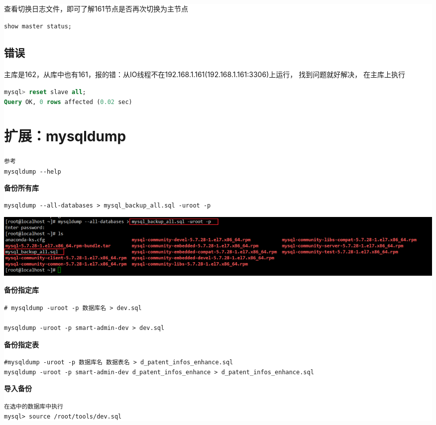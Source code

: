 查看切换日志文件，即可了解161节点是否再次切换为主节点

```
show master status;
```



## 错误

主库是162，从库中也有161，报的错：从IO线程不在192.168.1.161(192.168.1.161:3306)上运行，
找到问题就好解决，
在主库上执行

```sql
mysql> reset slave all; 
Query OK, 0 rows affected (0.02 sec)
```



# 扩展：mysqldump

```
参考
mysqldump --help
```

**备份所有库**

```
mysqldump --all-databases > mysql_backup_all.sql -uroot -p
```

![image-20210725155404088](assest/image-20210725155404088.png)

**备份指定库**

```
# mysqldump -uroot -p 数据库名 > dev.sql

mysqldump -uroot -p smart-admin-dev > dev.sql
```

**备份指定表**

```
#mysqldump -uroot -p 数据库名 数据表名 > d_patent_infos_enhance.sql
mysqldump -uroot -p smart-admin-dev d_patent_infos_enhance > d_patent_infos_enhance.sql
```

**导入备份**

```
在选中的数据库中执行 
mysql> source /root/tools/dev.sql
```

